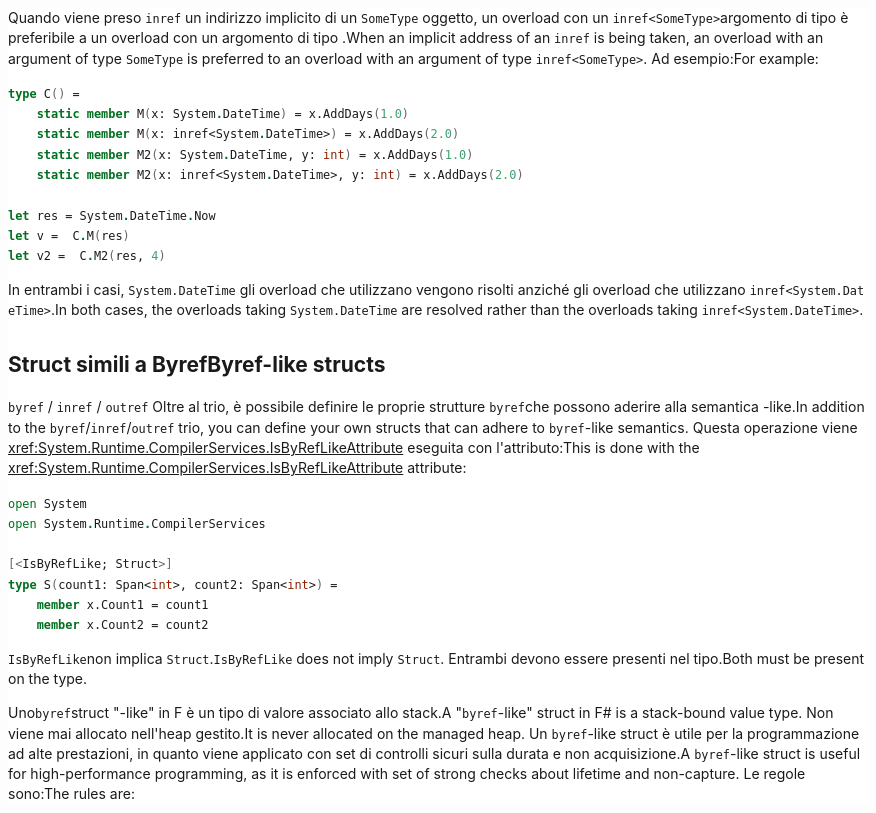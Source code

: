 <span data-ttu-id="41dd7-161">Quando viene preso `inref` un indirizzo implicito di un `SomeType` oggetto, un overload con un `inref<SomeType>`argomento di tipo è preferibile a un overload con un argomento di tipo .</span><span class="sxs-lookup"><span data-stu-id="41dd7-161">When an implicit address of an `inref` is being taken, an overload with an argument of type `SomeType` is preferred to an overload with an argument of type `inref<SomeType>`.</span></span> <span data-ttu-id="41dd7-162">Ad esempio:</span><span class="sxs-lookup"><span data-stu-id="41dd7-162">For example:</span></span>

```fsharp
type C() =
    static member M(x: System.DateTime) = x.AddDays(1.0)
    static member M(x: inref<System.DateTime>) = x.AddDays(2.0)
    static member M2(x: System.DateTime, y: int) = x.AddDays(1.0)
    static member M2(x: inref<System.DateTime>, y: int) = x.AddDays(2.0)

let res = System.DateTime.Now
let v =  C.M(res)
let v2 =  C.M2(res, 4)
```

<span data-ttu-id="41dd7-163">In entrambi i casi, `System.DateTime` gli overload che utilizzano vengono risolti anziché gli overload che utilizzano `inref<System.DateTime>`.</span><span class="sxs-lookup"><span data-stu-id="41dd7-163">In both cases, the overloads taking `System.DateTime` are resolved rather than the overloads taking `inref<System.DateTime>`.</span></span>

## <a name="byref-like-structs"></a><span data-ttu-id="41dd7-164">Struct simili a Byref</span><span class="sxs-lookup"><span data-stu-id="41dd7-164">Byref-like structs</span></span>

<span data-ttu-id="41dd7-165">`byref` / `inref` / `outref` Oltre al trio, è possibile definire le proprie strutture `byref`che possono aderire alla semantica -like.</span><span class="sxs-lookup"><span data-stu-id="41dd7-165">In addition to the `byref`/`inref`/`outref` trio, you can define your own structs that can adhere to `byref`-like semantics.</span></span> <span data-ttu-id="41dd7-166">Questa operazione viene <xref:System.Runtime.CompilerServices.IsByRefLikeAttribute> eseguita con l'attributo:</span><span class="sxs-lookup"><span data-stu-id="41dd7-166">This is done with the <xref:System.Runtime.CompilerServices.IsByRefLikeAttribute> attribute:</span></span>

```fsharp
open System
open System.Runtime.CompilerServices

[<IsByRefLike; Struct>]
type S(count1: Span<int>, count2: Span<int>) =
    member x.Count1 = count1
    member x.Count2 = count2
```

<span data-ttu-id="41dd7-167">`IsByRefLike`non implica `Struct`.</span><span class="sxs-lookup"><span data-stu-id="41dd7-167">`IsByRefLike` does not imply `Struct`.</span></span> <span data-ttu-id="41dd7-168">Entrambi devono essere presenti nel tipo.</span><span class="sxs-lookup"><span data-stu-id="41dd7-168">Both must be present on the type.</span></span>

<span data-ttu-id="41dd7-169">Uno`byref`struct "-like" in F è un tipo di valore associato allo stack.</span><span class="sxs-lookup"><span data-stu-id="41dd7-169">A "`byref`-like" struct in F# is a stack-bound value type.</span></span> <span data-ttu-id="41dd7-170">Non viene mai allocato nell'heap gestito.</span><span class="sxs-lookup"><span data-stu-id="41dd7-170">It is never allocated on the managed heap.</span></span> <span data-ttu-id="41dd7-171">Un `byref`-like struct è utile per la programmazione ad alte prestazioni, in quanto viene applicato con set di controlli sicuri sulla durata e non acquisizione.</span><span class="sxs-lookup"><span data-stu-id="41dd7-171">A `byref`-like struct is useful for high-performance programming, as it is enforced with set of strong checks about lifetime and non-capture.</span></span> <span data-ttu-id="41dd7-172">Le regole sono:</span><span class="sxs-lookup"><span data-stu-id="41dd7-172">The rules are:</span></span>
